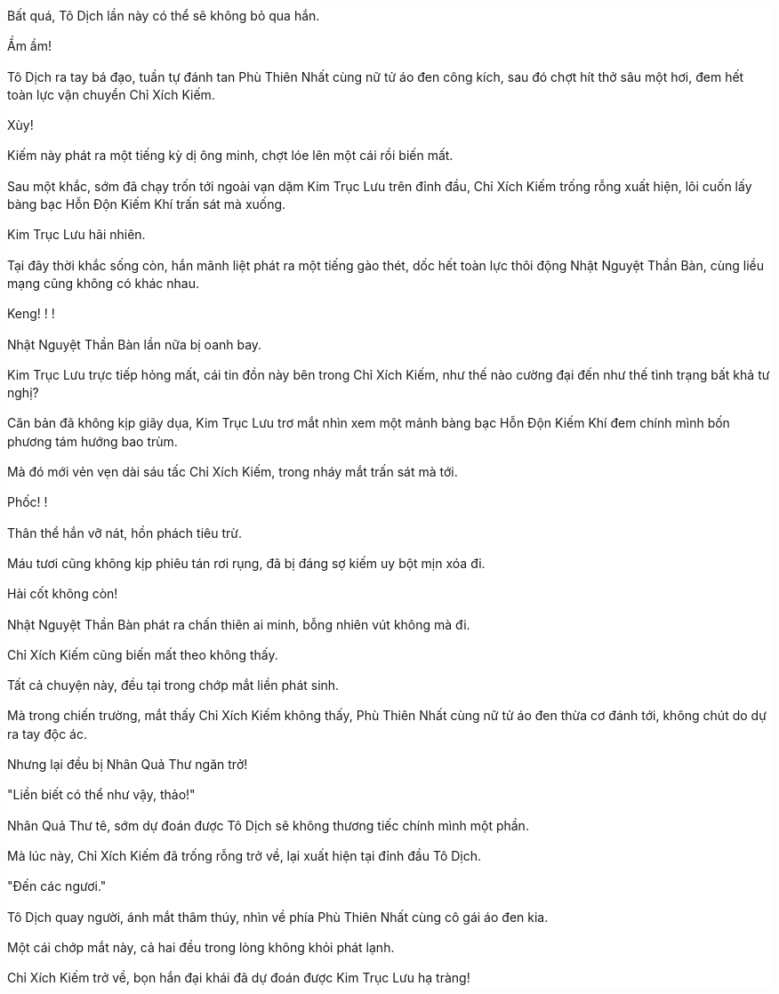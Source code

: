 Bất quá, Tô Dịch lần này có thể sẽ không bỏ qua hắn.

Ầm ầm!

Tô Dịch ra tay bá đạo, tuần tự đánh tan Phù Thiên Nhất cùng nữ tử áo đen công kích, sau đó chợt hít thở sâu một hơi, đem hết toàn lực vận chuyển Chỉ Xích Kiếm.

Xùy!

Kiếm này phát ra một tiếng kỳ dị ông minh, chợt lóe lên một cái rồi biến mất.

Sau một khắc, sớm đã chạy trốn tới ngoài vạn dặm Kim Trục Lưu trên đỉnh đầu, Chỉ Xích Kiếm trống rỗng xuất hiện, lôi cuốn lấy bàng bạc Hỗn Độn Kiếm Khí trấn sát mà xuống.

Kim Trục Lưu hãi nhiên.

Tại đây thời khắc sống còn, hắn mãnh liệt phát ra một tiếng gào thét, dốc hết toàn lực thôi động Nhật Nguyệt Thần Bàn, cùng liều mạng cũng không có khác nhau.

Keng! ! !

Nhật Nguyệt Thần Bàn lần nữa bị oanh bay.

Kim Trục Lưu trực tiếp hỏng mất, cái tin đồn này bên trong Chỉ Xích Kiếm, như thế nào cường đại đến như thế tình trạng bất khả tư nghị?

Căn bản đã không kịp giãy dụa, Kim Trục Lưu trơ mắt nhìn xem một mảnh bàng bạc Hỗn Độn Kiếm Khí đem chính mình bốn phương tám hướng bao trùm.

Mà đó mới vẻn vẹn dài sáu tấc Chỉ Xích Kiếm, trong nháy mắt trấn sát mà tới.

Phốc! !

Thân thể hắn vỡ nát, hồn phách tiêu trừ.

Máu tươi cũng không kịp phiêu tán rơi rụng, đã bị đáng sợ kiếm uy bột mịn xóa đi.

Hài cốt không còn!

Nhật Nguyệt Thần Bàn phát ra chấn thiên ai minh, bỗng nhiên vút không mà đi.

Chỉ Xích Kiếm cũng biến mất theo không thấy.

Tất cả chuyện này, đều tại trong chớp mắt liền phát sinh.

Mà trong chiến trường, mắt thấy Chỉ Xích Kiếm không thấy, Phù Thiên Nhất cùng nữ tử áo đen thừa cơ đánh tới, không chút do dự ra tay độc ác.

Nhưng lại đều bị Nhân Quả Thư ngăn trở!

"Liền biết có thể như vậy, thảo!"

Nhân Quả Thư tê, sớm dự đoán được Tô Dịch sẽ không thương tiếc chính mình một phần.

Mà lúc này, Chỉ Xích Kiếm đã trống rỗng trở về, lại xuất hiện tại đỉnh đầu Tô Dịch.

"Đến các ngươi."

Tô Dịch quay người, ánh mắt thâm thúy, nhìn về phía Phù Thiên Nhất cùng cô gái áo đen kia.

Một cái chớp mắt này, cả hai đều trong lòng không khỏi phát lạnh.

Chỉ Xích Kiếm trở về, bọn hắn đại khái đã dự đoán được Kim Trục Lưu hạ tràng!
